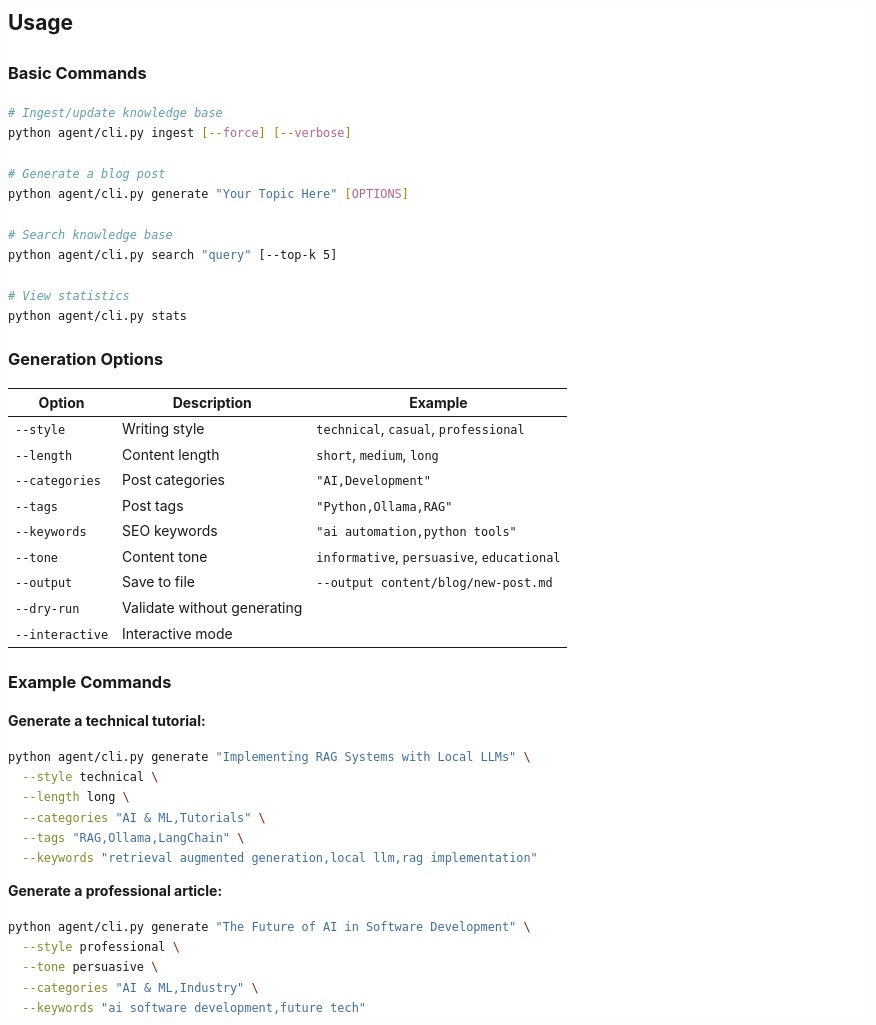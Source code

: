 ## Usage

### Basic Commands

```bash
# Ingest/update knowledge base
python agent/cli.py ingest [--force] [--verbose]

# Generate a blog post
python agent/cli.py generate "Your Topic Here" [OPTIONS]

# Search knowledge base
python agent/cli.py search "query" [--top-k 5]

# View statistics
python agent/cli.py stats
```

### Generation Options

| Option | Description | Example |
|--------|-------------|---------|
| `--style` | Writing style | `technical`, `casual`, `professional` |
| `--length` | Content length | `short`, `medium`, `long` |
| `--categories` | Post categories | `"AI,Development"` |
| `--tags` | Post tags | `"Python,Ollama,RAG"` |
| `--keywords` | SEO keywords | `"ai automation,python tools"` |
| `--tone` | Content tone | `informative`, `persuasive`, `educational` |
| `--output` | Save to file | `--output content/blog/new-post.md` |
| `--dry-run` | Validate without generating | |
| `--interactive` | Interactive mode | |

### Example Commands

**Generate a technical tutorial:**
```bash
python agent/cli.py generate "Implementing RAG Systems with Local LLMs" \
  --style technical \
  --length long \
  --categories "AI & ML,Tutorials" \
  --tags "RAG,Ollama,LangChain" \
  --keywords "retrieval augmented generation,local llm,rag implementation"
```

**Generate a professional article:**
```bash
python agent/cli.py generate "The Future of AI in Software Development" \
  --style professional \
  --tone persuasive \
  --categories "AI & ML,Industry" \
  --keywords "ai software development,future tech"
```
